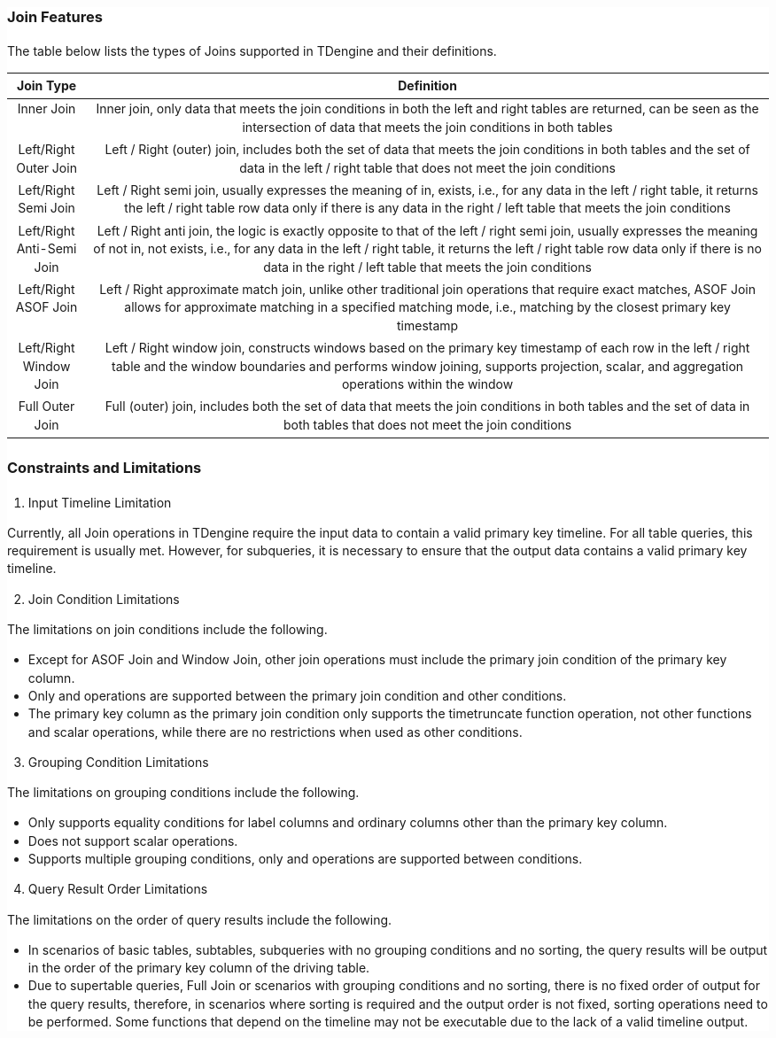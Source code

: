### Join Features

The table below lists the types of Joins supported in TDengine and their definitions.

| Join Type                 | Definition                                                     |
|:------------------------:|:--------------------------------------------------------:|
|Inner Join | Inner join, only data that meets the join conditions in both the left and right tables are returned, can be seen as the intersection of data that meets the join conditions in both tables |
|Left/Right Outer Join | Left / Right (outer) join, includes both the set of data that meets the join conditions in both tables and the set of data in the left / right table that does not meet the join conditions |
|Left/Right Semi Join | Left / Right semi join, usually expresses the meaning of in, exists, i.e., for any data in the left / right table, it returns the left / right table row data only if there is any data in the right / left table that meets the join conditions |
|Left/Right Anti-Semi Join | Left / Right anti join, the logic is exactly opposite to that of the left / right semi join, usually expresses the meaning of not in, not exists, i.e., for any data in the left / right table, it returns the left / right table row data only if there is no data in the right / left table that meets the join conditions |
|Left/Right ASOF Join | Left / Right approximate match join, unlike other traditional join operations that require exact matches, ASOF Join allows for approximate matching in a specified matching mode, i.e., matching by the closest primary key timestamp |
|Left/Right Window Join | Left / Right window join, constructs windows based on the primary key timestamp of each row in the left / right table and the window boundaries and performs window joining, supports projection, scalar, and aggregation operations within the window |
|Full Outer Join | Full (outer) join, includes both the set of data that meets the join conditions in both tables and the set of data in both tables that does not meet the join conditions |

### Constraints and Limitations

1. Input Timeline Limitation

Currently, all Join operations in TDengine require the input data to contain a valid primary key timeline. For all table queries, this requirement is usually met. However, for subqueries, it is necessary to ensure that the output data contains a valid primary key timeline.

2. Join Condition Limitations

The limitations on join conditions include the following.

- Except for ASOF Join and Window Join, other join operations must include the primary join condition of the primary key column.
- Only and operations are supported between the primary join condition and other conditions.
- The primary key column as the primary join condition only supports the timetruncate function operation, not other functions and scalar operations, while there are no restrictions when used as other conditions.

3. Grouping Condition Limitations

The limitations on grouping conditions include the following.

- Only supports equality conditions for label columns and ordinary columns other than the primary key column.
- Does not support scalar operations.
- Supports multiple grouping conditions, only and operations are supported between conditions.

4. Query Result Order Limitations

The limitations on the order of query results include the following.

- In scenarios of basic tables, subtables, subqueries with no grouping conditions and no sorting, the query results will be output in the order of the primary key column of the driving table.
- Due to supertable queries, Full Join or scenarios with grouping conditions and no sorting, there is no fixed order of output for the query results, therefore, in scenarios where sorting is required and the output order is not fixed, sorting operations need to be performed. Some functions that depend on the timeline may not be executable due to the lack of a valid timeline output.
